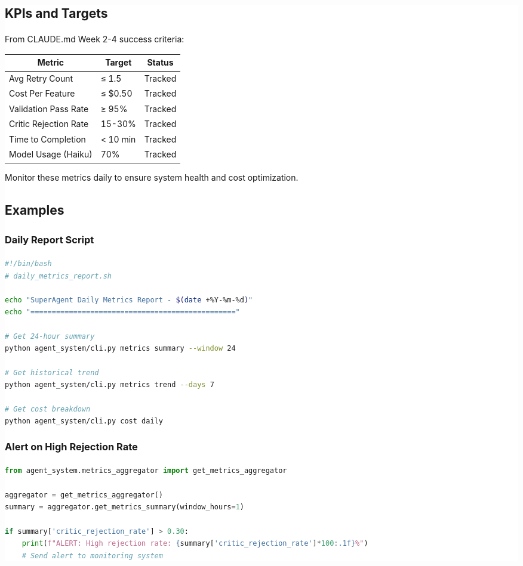 ## KPIs and Targets

From CLAUDE.md Week 2-4 success criteria:

| Metric | Target | Status |
|--------|--------|--------|
| Avg Retry Count | ≤ 1.5 | Tracked |
| Cost Per Feature | ≤ $0.50 | Tracked |
| Validation Pass Rate | ≥ 95% | Tracked |
| Critic Rejection Rate | 15-30% | Tracked |
| Time to Completion | < 10 min | Tracked |
| Model Usage (Haiku) | 70% | Tracked |

Monitor these metrics daily to ensure system health and cost optimization.

## Examples

### Daily Report Script

```bash
#!/bin/bash
# daily_metrics_report.sh

echo "SuperAgent Daily Metrics Report - $(date +%Y-%m-%d)"
echo "================================================"

# Get 24-hour summary
python agent_system/cli.py metrics summary --window 24

# Get historical trend
python agent_system/cli.py metrics trend --days 7

# Get cost breakdown
python agent_system/cli.py cost daily
```

### Alert on High Rejection Rate

```python
from agent_system.metrics_aggregator import get_metrics_aggregator

aggregator = get_metrics_aggregator()
summary = aggregator.get_metrics_summary(window_hours=1)

if summary['critic_rejection_rate'] > 0.30:
    print(f"ALERT: High rejection rate: {summary['critic_rejection_rate']*100:.1f}%")
    # Send alert to monitoring system
```
